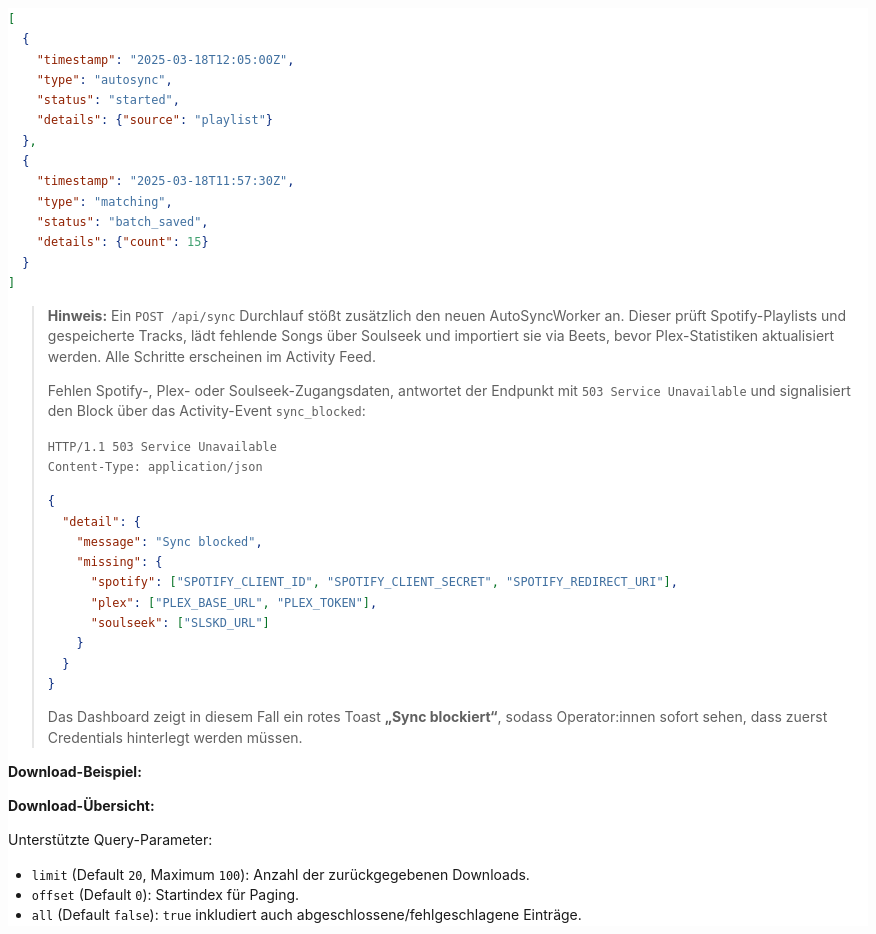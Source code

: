 ```json
[
  {
    "timestamp": "2025-03-18T12:05:00Z",
    "type": "autosync",
    "status": "started",
    "details": {"source": "playlist"}
  },
  {
    "timestamp": "2025-03-18T11:57:30Z",
    "type": "matching",
    "status": "batch_saved",
    "details": {"count": 15}
  }
]
```

> **Hinweis:** Ein `POST /api/sync` Durchlauf stößt zusätzlich den neuen AutoSyncWorker an. Dieser prüft Spotify-Playlists und gespeicherte Tracks, lädt fehlende Songs über Soulseek und importiert sie via Beets, bevor Plex-Statistiken aktualisiert werden. Alle Schritte erscheinen im Activity Feed.
>
> Fehlen Spotify-, Plex- oder Soulseek-Zugangsdaten, antwortet der Endpunkt mit `503 Service Unavailable` und signalisiert den Block über das Activity-Event `sync_blocked`:
>
> ```http
> HTTP/1.1 503 Service Unavailable
> Content-Type: application/json
> ```
>
> ```json
> {
>   "detail": {
>     "message": "Sync blocked",
>     "missing": {
>       "spotify": ["SPOTIFY_CLIENT_ID", "SPOTIFY_CLIENT_SECRET", "SPOTIFY_REDIRECT_URI"],
>       "plex": ["PLEX_BASE_URL", "PLEX_TOKEN"],
>       "soulseek": ["SLSKD_URL"]
>     }
>   }
> }
> ```
>
> Das Dashboard zeigt in diesem Fall ein rotes Toast **„Sync blockiert“**, sodass Operator:innen sofort sehen, dass zuerst Credentials hinterlegt werden müssen.

**Download-Beispiel:**

**Download-Übersicht:**

Unterstützte Query-Parameter:

- `limit` (Default `20`, Maximum `100`): Anzahl der zurückgegebenen Downloads.
- `offset` (Default `0`): Startindex für Paging.
- `all` (Default `false`): `true` inkludiert auch abgeschlossene/fehlgeschlagene Einträge.
